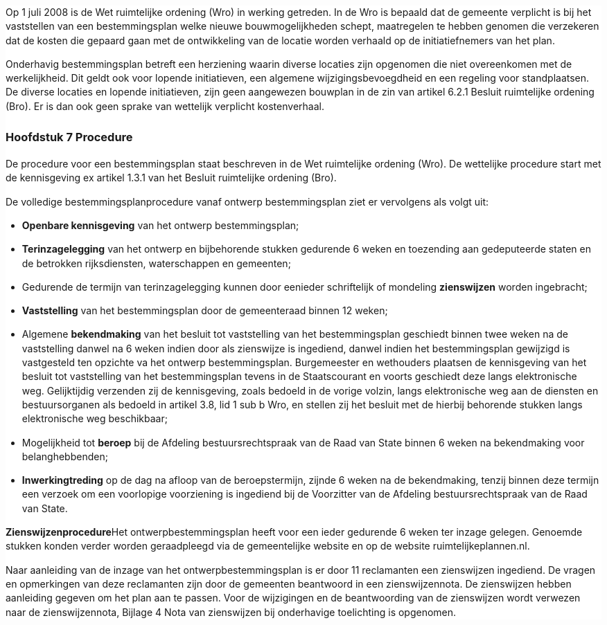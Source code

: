 Op 1 juli 2008 is de Wet ruimtelijke ordening (Wro) in werking getreden. In de Wro is bepaald dat de gemeente verplicht is bij het vaststellen van een bestemmingsplan welke nieuwe bouwmogelijkheden schept, maatregelen te hebben genomen die verzekeren dat de kosten die gepaard gaan met de ontwikkeling van de locatie worden verhaald op de initiatiefnemers van het plan.

Onderhavig bestemmingsplan betreft een herziening waarin diverse locaties zijn opgenomen die niet overeenkomen met de werkelijkheid. Dit geldt ook voor lopende initiatieven, een algemene wijzigingsbevoegdheid en een regeling voor standplaatsen. De diverse locaties en lopende initiatieven, zijn geen aangewezen bouwplan in de zin van artikel 6\.2\.1 Besluit ruimtelijke ordening (Bro). Er is dan ook geen sprake van wettelijk verplicht kostenverhaal.

### Hoofdstuk 7 Procedure

De procedure voor een bestemmingsplan staat beschreven in de Wet ruimtelijke ordening (Wro). De wettelijke procedure start met de kennisgeving ex artikel 1\.3\.1 van het Besluit ruimtelijke ordening (Bro).

De volledige bestemmingsplanprocedure vanaf ontwerp bestemmingsplan ziet er vervolgens als volgt uit:

* **Openbare kennisgeving** van het ontwerp bestemmingsplan;

* **Terinzagelegging** van het ontwerp en bijbehorende stukken gedurende 6 weken en toezending aan gedeputeerde staten en de betrokken rijksdiensten, waterschappen en gemeenten;

* Gedurende de termijn van terinzagelegging kunnen door eenieder schriftelijk of mondeling **zienswijzen** worden ingebracht;

* **Vaststelling** van het bestemmingsplan door de gemeenteraad binnen 12 weken;

* Algemene **bekendmaking** van het besluit tot vaststelling van het bestemmingsplan geschiedt binnen twee weken na de vaststelling danwel na 6 weken indien door als zienswijze is ingediend, danwel indien het bestemmingsplan gewijzigd is vastgesteld ten opzichte va het ontwerp bestemmingsplan. Burgemeester en wethouders plaatsen de kennisgeving van het besluit tot vaststelling van het bestemmingsplan tevens in de Staatscourant en voorts geschiedt deze langs elektronische weg. Gelijktijdig verzenden zij de kennisgeving, zoals bedoeld in de vorige volzin, langs elektronische weg aan de diensten en bestuursorganen als bedoeld in artikel 3\.8, lid 1 sub b Wro, en stellen zij het besluit met de hierbij behorende stukken langs elektronische weg beschikbaar;

* Mogelijkheid tot **beroep** bij de Afdeling bestuursrechtspraak van de Raad van State binnen 6 weken na bekendmaking voor belanghebbenden;

* **Inwerkingtreding** op de dag na afloop van de beroepstermijn, zijnde 6 weken na de bekendmaking, tenzij binnen deze termijn een verzoek om een voorlopige voorziening is ingediend bij de Voorzitter van de Afdeling bestuursrechtspraak van de Raad van State.

**Zienswijzenprocedure**Het ontwerpbestemmingsplan heeft voor een ieder gedurende 6 weken ter inzage gelegen. Genoemde stukken konden verder worden geraadpleegd via de gemeentelijke website en op de website ruimtelijkeplannen.nl.

Naar aanleiding van de inzage van het ontwerpbestemmingsplan is er door 11 reclamanten een zienswijzen ingediend. De vragen en opmerkingen van deze reclamanten zijn door de gemeenten beantwoord in een zienswijzennota. De zienswijzen hebben aanleiding gegeven om het plan aan te passen. Voor de wijzigingen en de beantwoording van de zienswijzen wordt verwezen naar de zienswijzennota, Bijlage 4 Nota van zienswijzen bij onderhavige toelichting is opgenomen.